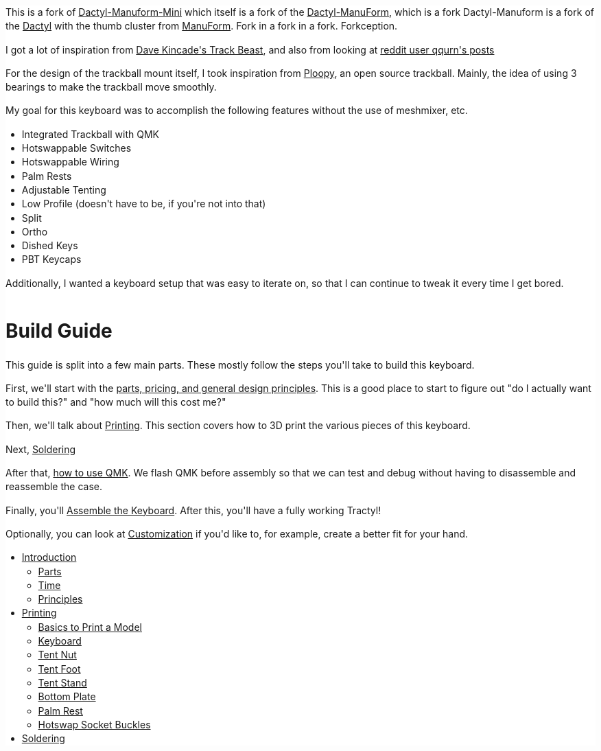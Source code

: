 
This is a fork of [Dactyl-Manuform-Mini](https://github.com/l4u/dactyl-manuform-mini-keyboard) which itself is a fork of the [Dactyl-ManuForm](https://github.com/tshort/dactyl-keyboard), which is a fork Dactyl-Manuform is a fork of the [Dactyl](https://github.com/adereth/dactyl-keyboard) with the thumb cluster from [ManuForm](https://github.com/jeffgran/ManuForm). Fork in a fork in a fork. Forkception.

I got a lot of inspiration from [Dave Kincade's Track Beast](https://medium.com/@kincade/track-beast-build-log-a-trackball-dactyl-manuform-19eaa0880222), and also from looking at [reddit user qqurn's posts](https://www.reddit.com/user/qqurn)

For the design of the trackball mount itself, I took inspiration from [Ploopy](https://github.com/ploopyco/trackball), an open source trackball. Mainly, the idea of using 3 bearings to make the trackball move smoothly.

My goal for this keyboard was to accomplish the following features without the use of meshmixer, etc.

  * Integrated Trackball with QMK
  * Hotswappable Switches
  * Hotswappable Wiring
  * Palm Rests
  * Adjustable Tenting
  * Low Profile (doesn't have to be, if you're not into that)
  * Split
  * Ortho
  * Dished Keys
  * PBT Keycaps

Additionally, I wanted a keyboard setup that was easy to iterate on, so that I can continue to tweak it every time I get bored.

# Build Guide

This guide is split into a few main parts. These mostly follow the steps you'll take to
build this keyboard.

First, we'll start with the [parts, pricing, and general design principles](#parts). This is a good place to start
to figure out "do I actually want to build this?" and "how much will this cost me?"

Then, we'll talk about [Printing](#printing-1). This section covers how to 3D print the various pieces of this keyboard.

Next, [Soldering](#soldering)

After that, [how to use QMK](#flashing-qmk). We flash QMK before assembly so that we can test
and debug without having to disassemble and reassemble the case.

Finally, you'll [Assemble the Keyboard](#assembly). After this, you'll have a fully working Tractyl!

Optionally, you can look at [Customization](#customizing-the-keyboard) if you'd like to, for example, create a better fit for your hand.

   * [Introduction](#build-guide)
      * [Parts](#parts)
      * [Time](#time)
      * [Principles](#principles)
   * [Printing](#printing-1)
      * [Basics to Print a Model](#basics-to-print-a-model)
      * [Keyboard](#keyboard)
      * [Tent Nut](#tent-nut)
      * [Tent Foot](#tent-foot)
      * [Tent Stand](#tent-stand)
      * [Bottom Plate](#bottom-plate)
      * [Palm Rest](#palm-rest)
      * [Hotswap Socket Buckles](#hotswap-socket-buckles)
   * [Soldering](#soldering)